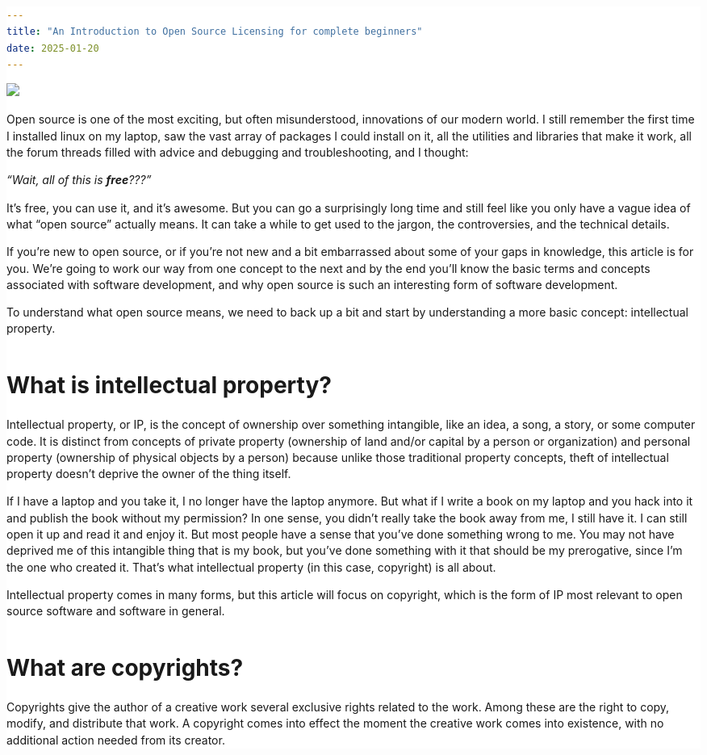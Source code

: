 ```yaml
---
title: "An Introduction to Open Source Licensing for complete beginners"
date: 2025-01-20
---
```


![](https://res.cloudinary.com/canonical/image/fetch/f_auto,q_auto,fl_sanitize,c_fill,w_720/https://assets.ubuntu.com/v1/b6442458-JAAS%20illustration.svg)

Open source is one of the most exciting, but often misunderstood, innovations of our modern world. I still remember the first time I installed linux on my laptop, saw the vast array of packages I could install on it, all the utilities and libraries that make it work, all the forum threads filled with advice and debugging and troubleshooting, and I thought:

_“Wait, all of this is_ **_free_**_???”_

It’s free, you can use it, and it’s awesome. But you can go a surprisingly long time and still feel like you only have a vague idea of what “open source” actually means. It can take a while to get used to the jargon, the controversies, and the technical details.

If you’re new to open source, or if you’re not new and a bit embarrassed about some of your gaps in knowledge, this article is for you. We’re going to work our way from one concept to the next and by the end you’ll know the basic terms and concepts associated with software development, and why open source is such an interesting form of software development.

To understand what open source means, we need to back up a bit and start by understanding a more basic concept: intellectual property.  
  

# What is intellectual property?

Intellectual property, or IP, is the concept of ownership over something intangible, like an idea, a song, a story, or some computer code. It is distinct from concepts of private property (ownership of land and/or capital by a person or organization) and personal property (ownership of physical objects by a person) because unlike those traditional property concepts, theft of intellectual property doesn’t deprive the owner of the thing itself.

If I have a laptop and you take it, I no longer have the laptop anymore. But what if I write a book on my laptop and you hack into it and publish the book without my permission? In one sense, you didn’t really take the book away from me, I still have it. I can still open it up and read it and enjoy it. But most people have a sense that you’ve done something wrong to me. You may not have deprived me of this intangible thing that is my book, but you’ve done something with it that should be my prerogative, since I’m the one who created it. That’s what intellectual property (in this case, copyright) is all about.

Intellectual property comes in many forms, but this article will focus on copyright, which is the form of IP most relevant to open source software and software in general.

# What are copyrights?

Copyrights give the author of a creative work several exclusive rights related to the work. Among these are the right to copy, modify, and distribute that work. A copyright comes into effect the moment the creative work comes into existence, with no additional action needed from its creator.
